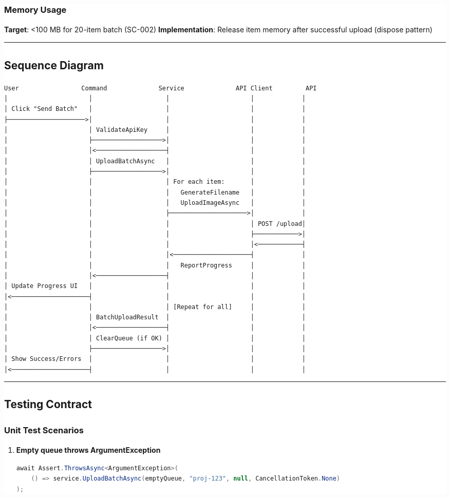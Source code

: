 ### Memory Usage

**Target**: <100 MB for 20-item batch (SC-002)
**Implementation**: Release item memory after successful upload (dispose pattern)

---

## Sequence Diagram

```
User                 Command              Service              API Client         API
│                      │                    │                      │             │
│ Click "Send Batch"   │                    │                      │             │
├─────────────────────>│                    │                      │             │
│                      │ ValidateApiKey     │                      │             │
│                      ├───────────────────>│                      │             │
│                      │<───────────────────┤                      │             │
│                      │ UploadBatchAsync   │                      │             │
│                      ├───────────────────>│                      │             │
│                      │                    │ For each item:       │             │
│                      │                    │   GenerateFilename   │             │
│                      │                    │   UploadImageAsync   │             │
│                      │                    ├─────────────────────>│             │
│                      │                    │                      │ POST /upload│
│                      │                    │                      ├────────────>│
│                      │                    │                      │<────────────┤
│                      │                    │<─────────────────────┤             │
│                      │                    │   ReportProgress     │             │
│                      │<───────────────────┤                      │             │
│ Update Progress UI   │                    │                      │             │
│<─────────────────────┤                    │                      │             │
│                      │                    │ [Repeat for all]     │             │
│                      │ BatchUploadResult  │                      │             │
│                      │<───────────────────┤                      │             │
│                      │ ClearQueue (if OK) │                      │             │
│                      ├───────────────────>│                      │             │
│ Show Success/Errors  │                    │                      │             │
│<─────────────────────┤                    │                      │             │
```

---

## Testing Contract

### Unit Test Scenarios

1. **Empty queue throws ArgumentException**
   ```csharp
   await Assert.ThrowsAsync<ArgumentException>(
       () => service.UploadBatchAsync(emptyQueue, "proj-123", null, CancellationToken.None)
   );
   ```
